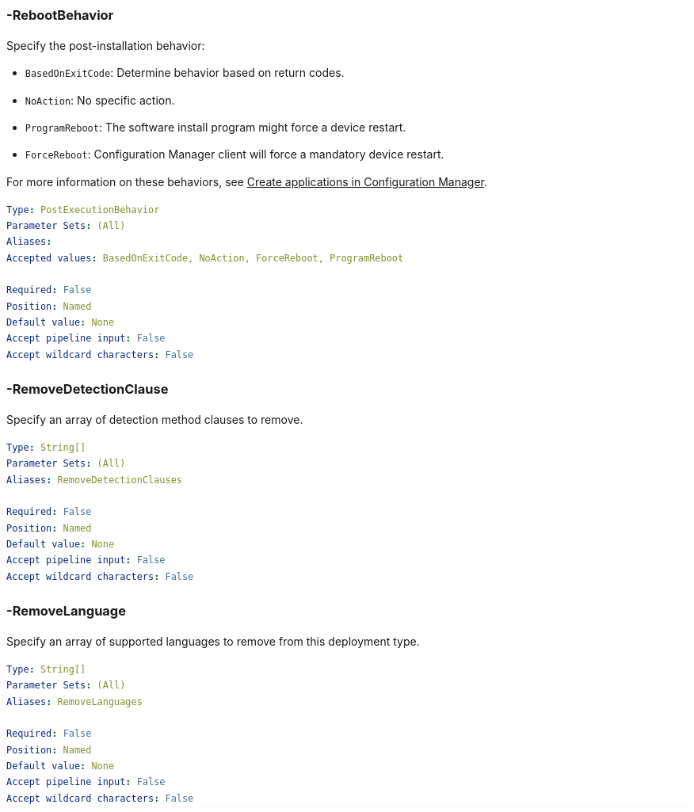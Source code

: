 ### -RebootBehavior

Specify the post-installation behavior:

- `BasedOnExitCode`: Determine behavior based on return codes.

- `NoAction`: No specific action.

- `ProgramReboot`: The software install program might force a device restart.

- `ForceReboot`: Configuration Manager client will force a mandatory device restart.

For more information on these behaviors, see [Create applications in Configuration Manager](/mem/configmgr/apps/deploy-use/create-applications#deployment-type-properties-user-experience-options).

```yaml
Type: PostExecutionBehavior
Parameter Sets: (All)
Aliases:
Accepted values: BasedOnExitCode, NoAction, ForceReboot, ProgramReboot

Required: False
Position: Named
Default value: None
Accept pipeline input: False
Accept wildcard characters: False
```

### -RemoveDetectionClause

Specify an array of detection method clauses to remove.

```yaml
Type: String[]
Parameter Sets: (All)
Aliases: RemoveDetectionClauses

Required: False
Position: Named
Default value: None
Accept pipeline input: False
Accept wildcard characters: False
```

### -RemoveLanguage

Specify an array of supported languages to remove from this deployment type.

```yaml
Type: String[]
Parameter Sets: (All)
Aliases: RemoveLanguages

Required: False
Position: Named
Default value: None
Accept pipeline input: False
Accept wildcard characters: False
```
